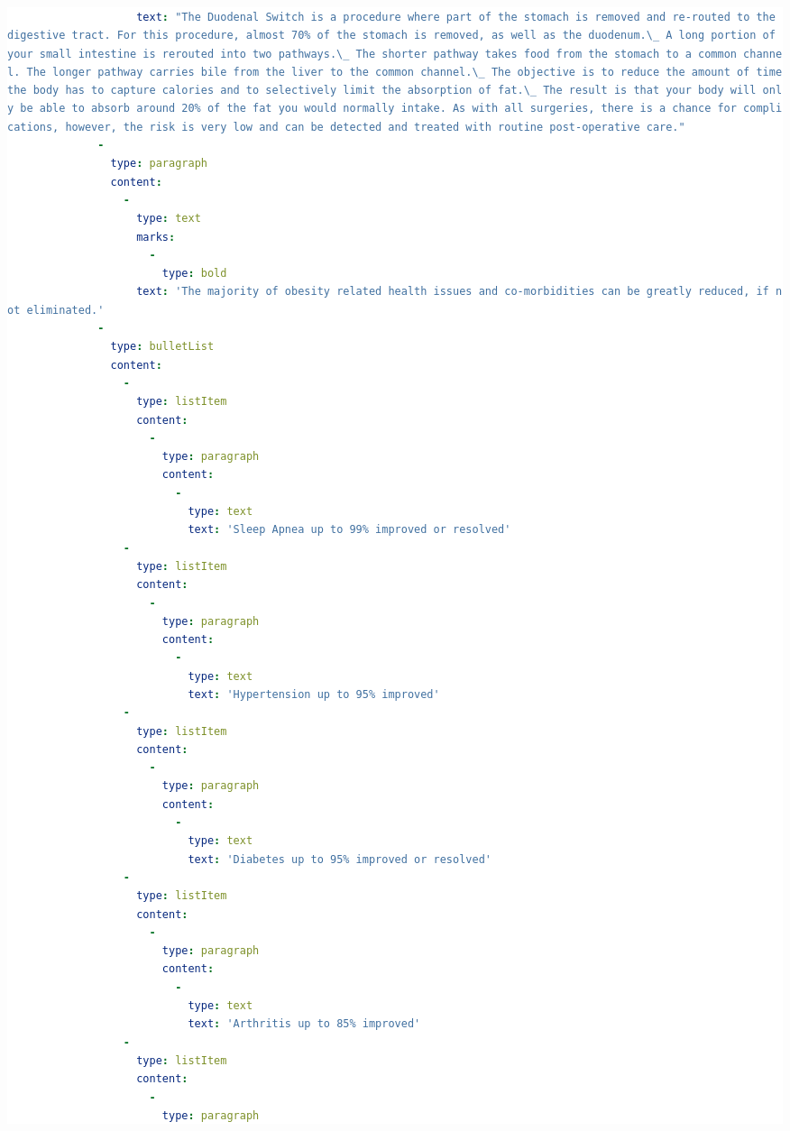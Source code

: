 ```yaml
                    text: "The Duodenal Switch is a procedure where part of the stomach is removed and re-routed to the digestive tract. For this procedure, almost 70% of the stomach is removed, as well as the duodenum.\_ A long portion of your small intestine is rerouted into two pathways.\_ The shorter pathway takes food from the stomach to a common channel. The longer pathway carries bile from the liver to the common channel.\_ The objective is to reduce the amount of time the body has to capture calories and to selectively limit the absorption of fat.\_ The result is that your body will only be able to absorb around 20% of the fat you would normally intake. As with all surgeries, there is a chance for complications, however, the risk is very low and can be detected and treated with routine post-operative care."
              -
                type: paragraph
                content:
                  -
                    type: text
                    marks:
                      -
                        type: bold
                    text: 'The majority of obesity related health issues and co-morbidities can be greatly reduced, if not eliminated.'
              -
                type: bulletList
                content:
                  -
                    type: listItem
                    content:
                      -
                        type: paragraph
                        content:
                          -
                            type: text
                            text: 'Sleep Apnea up to 99% improved or resolved'
                  -
                    type: listItem
                    content:
                      -
                        type: paragraph
                        content:
                          -
                            type: text
                            text: 'Hypertension up to 95% improved'
                  -
                    type: listItem
                    content:
                      -
                        type: paragraph
                        content:
                          -
                            type: text
                            text: 'Diabetes up to 95% improved or resolved'
                  -
                    type: listItem
                    content:
                      -
                        type: paragraph
                        content:
                          -
                            type: text
                            text: 'Arthritis up to 85% improved'
                  -
                    type: listItem
                    content:
                      -
                        type: paragraph
```